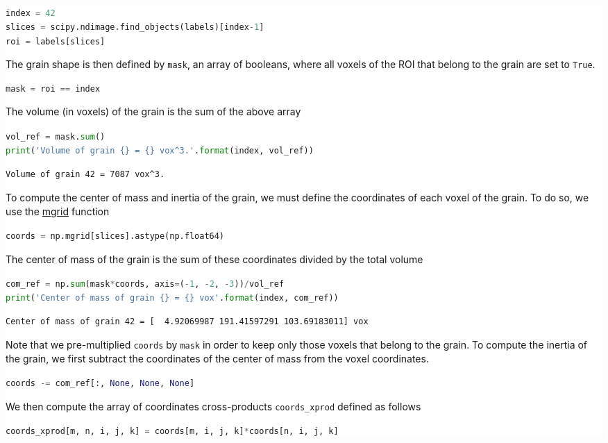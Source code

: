 
```python
index = 42
slices = scipy.ndimage.find_objects(labels)[index-1]
roi = labels[slices]
```

The grain shape is then defined by `mask`, an array of booleans, where all
voxels of the ROI that belong to the grain are set to `True`.


```python
mask = roi == index
```

The volume (in voxels) of the grain is the sum of the above array


```python
vol_ref = mask.sum()
print('Volume of grain {} = {} vox^3.'.format(index, vol_ref))
```

    Volume of grain 42 = 7087 vox^3.


To compute the center of mass and inertia of the grain, we must define the
coordinates of each voxel of the grain. To do so, we use the
[mgrid](http://docs.scipy.org/doc/numpy/reference/generated/numpy.mgrid.html)
function


```python
coords = np.mgrid[slices].astype(np.float64)
```

The center of mass of the grain is the sum of these coordinates divided by the
total volume


```python
com_ref = np.sum(mask*coords, axis=(-1, -2, -3))/vol_ref
print('Center of mass of grain {} = {} vox'.format(index, com_ref))
```

    Center of mass of grain 42 = [  4.92069987 191.41597291 103.69183011] vox


Note that we pre-multiplied `coords` by `mask` in order to keep only those
voxels that belong to the grain. To compute the inertia of the grain, we first
subtract the coordinates of the center of mass from the voxel coordinates.


```python
coords -= com_ref[:, None, None, None]
```

We then compute the array of coordinates cross-products `coords_xprod` defined
as follows

```python
coords_xprod[m, n, i, j, k] = coords[m, i, j, k]*coords[n, i, j, k]
```

